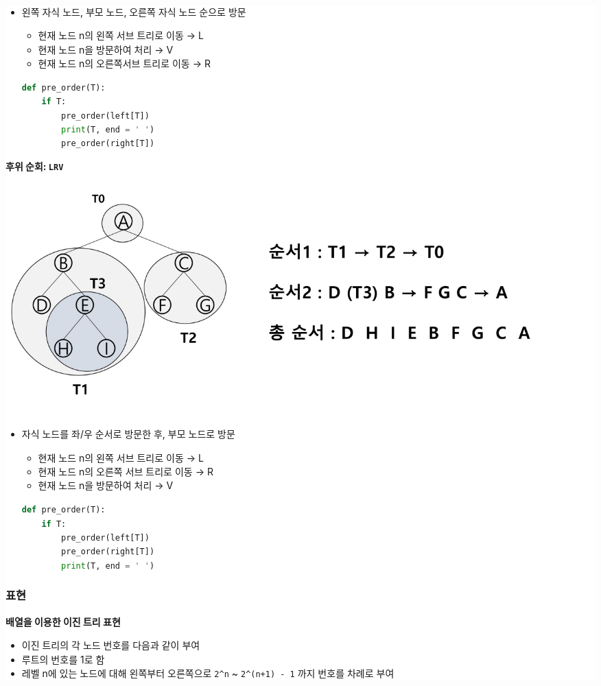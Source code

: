 - 왼쪽 자식 노드, 부모 노드, 오른쪽 자식 노드 순으로 방문
    - 현재 노드 n의 왼쪽 서브 트리로 이동 → L
    - 현재 노드 n을 방문하여 처리 → V
    - 현재 노드 n의 오른쪽서브 트리로 이동 → R
    
    ```python
    def pre_order(T):
        if T:
            pre_order(left[T])
            print(T, end = ' ')
            pre_order(right[T])
    ```
    

**후위 순회: `LRV`**

![image.png](images/lrv.png)

- 자식 노드를 좌/우 순서로 방문한 후, 부모 노드로 방문
    - 현재 노드 n의 왼쪽 서브 트리로 이동 → L
    - 현재 노드 n의 오른쪽 서브 트리로 이동 → R
    - 현재 노드 n을 방문하여 처리 → V
    
    ```python
    def pre_order(T):
        if T:
            pre_order(left[T])
            pre_order(right[T])
            print(T, end = ' ')
    ```
    

### 표현

**배열을 이용한 이진 트리 표현**

- 이진 트리의 각 노드 번호를 다음과 같이 부여
- 루트의 번호를 1로 함
- 레벨 n에 있는 노드에 대해 왼쪽부터 오른쪽으로 `2^n` ~ `2^(n+1) - 1` 까지 번호를 차례로 부여
    